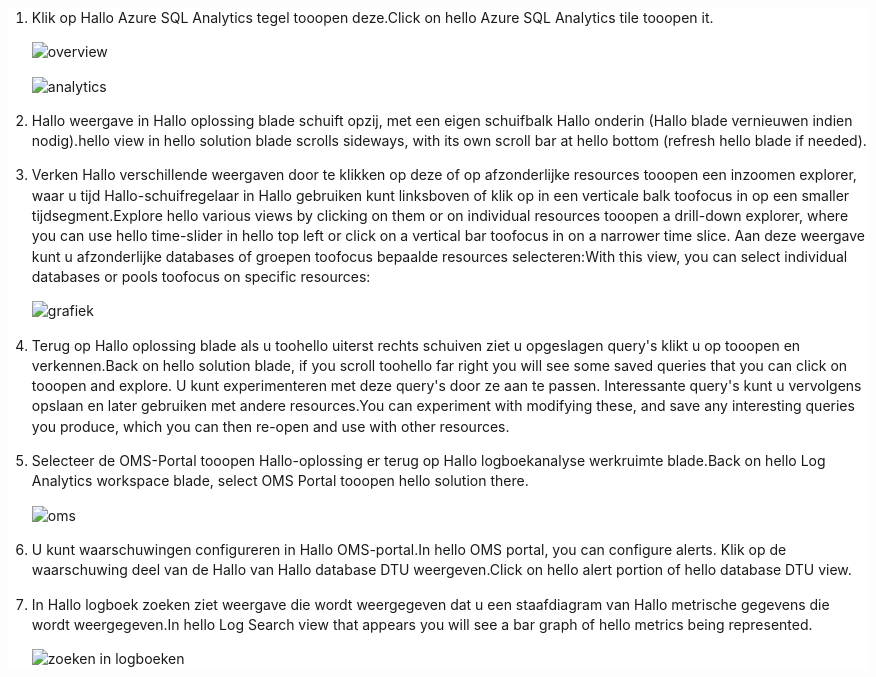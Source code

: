 1. <span data-ttu-id="6d08f-161">Klik op Hallo Azure SQL Analytics tegel tooopen deze.</span><span class="sxs-lookup"><span data-stu-id="6d08f-161">Click on hello Azure SQL Analytics tile tooopen it.</span></span>

    ![overview](media/sql-database-saas-tutorial-log-analytics/overview.png)

    ![analytics](media/sql-database-saas-tutorial-log-analytics/analytics.png)

1. <span data-ttu-id="6d08f-164">Hallo weergave in Hallo oplossing blade schuift opzij, met een eigen schuifbalk Hallo onderin (Hallo blade vernieuwen indien nodig).</span><span class="sxs-lookup"><span data-stu-id="6d08f-164">hello view in hello solution blade scrolls sideways, with its own scroll bar at hello bottom (refresh hello blade if needed).</span></span>

1. <span data-ttu-id="6d08f-165">Verken Hallo verschillende weergaven door te klikken op deze of op afzonderlijke resources tooopen een inzoomen explorer, waar u tijd Hallo-schuifregelaar in Hallo gebruiken kunt linksboven of klik op in een verticale balk toofocus in op een smaller tijdsegment.</span><span class="sxs-lookup"><span data-stu-id="6d08f-165">Explore hello various views by clicking on them or on individual resources tooopen a drill-down explorer, where you can use hello time-slider in hello top left or click on a vertical bar toofocus in on a narrower time slice.</span></span> <span data-ttu-id="6d08f-166">Aan deze weergave kunt u afzonderlijke databases of groepen toofocus bepaalde resources selecteren:</span><span class="sxs-lookup"><span data-stu-id="6d08f-166">With this view, you can select individual databases or pools toofocus on specific resources:</span></span>

    ![grafiek](media/sql-database-saas-tutorial-log-analytics/chart.png)

1. <span data-ttu-id="6d08f-168">Terug op Hallo oplossing blade als u toohello uiterst rechts schuiven ziet u opgeslagen query's klikt u op tooopen en verkennen.</span><span class="sxs-lookup"><span data-stu-id="6d08f-168">Back on hello solution blade, if you scroll toohello far right you will see some saved queries that you can click on tooopen and explore.</span></span> <span data-ttu-id="6d08f-169">U kunt experimenteren met deze query's door ze aan te passen. Interessante query's kunt u vervolgens opslaan en later gebruiken met andere resources.</span><span class="sxs-lookup"><span data-stu-id="6d08f-169">You can experiment with modifying these, and save any interesting queries you produce, which you can then re-open and use with other resources.</span></span>

1. <span data-ttu-id="6d08f-170">Selecteer de OMS-Portal tooopen Hallo-oplossing er terug op Hallo logboekanalyse werkruimte blade.</span><span class="sxs-lookup"><span data-stu-id="6d08f-170">Back on hello Log Analytics workspace blade, select OMS Portal tooopen hello solution there.</span></span>

    ![oms](media/sql-database-saas-tutorial-log-analytics/oms.png)

1. <span data-ttu-id="6d08f-172">U kunt waarschuwingen configureren in Hallo OMS-portal.</span><span class="sxs-lookup"><span data-stu-id="6d08f-172">In hello OMS portal, you can configure alerts.</span></span> <span data-ttu-id="6d08f-173">Klik op de waarschuwing deel van de Hallo van Hallo database DTU weergeven.</span><span class="sxs-lookup"><span data-stu-id="6d08f-173">Click on hello alert portion of hello database DTU view.</span></span>

1. <span data-ttu-id="6d08f-174">In Hallo logboek zoeken ziet weergave die wordt weergegeven dat u een staafdiagram van Hallo metrische gegevens die wordt weergegeven.</span><span class="sxs-lookup"><span data-stu-id="6d08f-174">In hello Log Search view that appears you will see a bar graph of hello metrics being represented.</span></span>

    ![zoeken in logboeken](media/sql-database-saas-tutorial-log-analytics/log-search.png)

